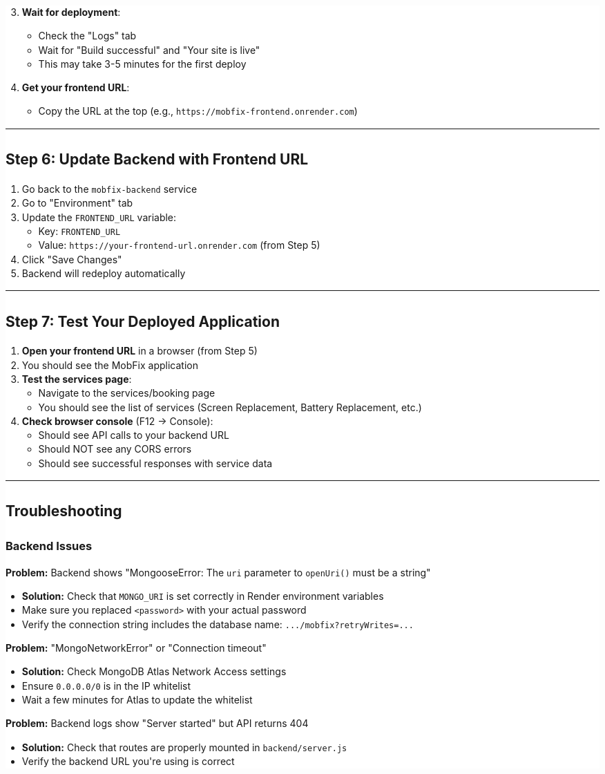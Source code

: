 3. **Wait for deployment**:
   - Check the "Logs" tab
   - Wait for "Build successful" and "Your site is live"
   - This may take 3-5 minutes for the first deploy

4. **Get your frontend URL**:
   - Copy the URL at the top (e.g., `https://mobfix-frontend.onrender.com`)

---

## Step 6: Update Backend with Frontend URL

1. Go back to the `mobfix-backend` service
2. Go to "Environment" tab
3. Update the `FRONTEND_URL` variable:
   - Key: `FRONTEND_URL`
   - Value: `https://your-frontend-url.onrender.com` (from Step 5)
4. Click "Save Changes"
5. Backend will redeploy automatically

---

## Step 7: Test Your Deployed Application

1. **Open your frontend URL** in a browser (from Step 5)
2. You should see the MobFix application
3. **Test the services page**:
   - Navigate to the services/booking page
   - You should see the list of services (Screen Replacement, Battery Replacement, etc.)
4. **Check browser console** (F12 → Console):
   - Should see API calls to your backend URL
   - Should NOT see any CORS errors
   - Should see successful responses with service data

---

## Troubleshooting

### Backend Issues

**Problem:** Backend shows "MongooseError: The `uri` parameter to `openUri()` must be a string"
- **Solution:** Check that `MONGO_URI` is set correctly in Render environment variables
- Make sure you replaced `<password>` with your actual password
- Verify the connection string includes the database name: `.../mobfix?retryWrites=...`

**Problem:** "MongoNetworkError" or "Connection timeout"
- **Solution:** Check MongoDB Atlas Network Access settings
- Ensure `0.0.0.0/0` is in the IP whitelist
- Wait a few minutes for Atlas to update the whitelist

**Problem:** Backend logs show "Server started" but API returns 404
- **Solution:** Check that routes are properly mounted in `backend/server.js`
- Verify the backend URL you're using is correct
